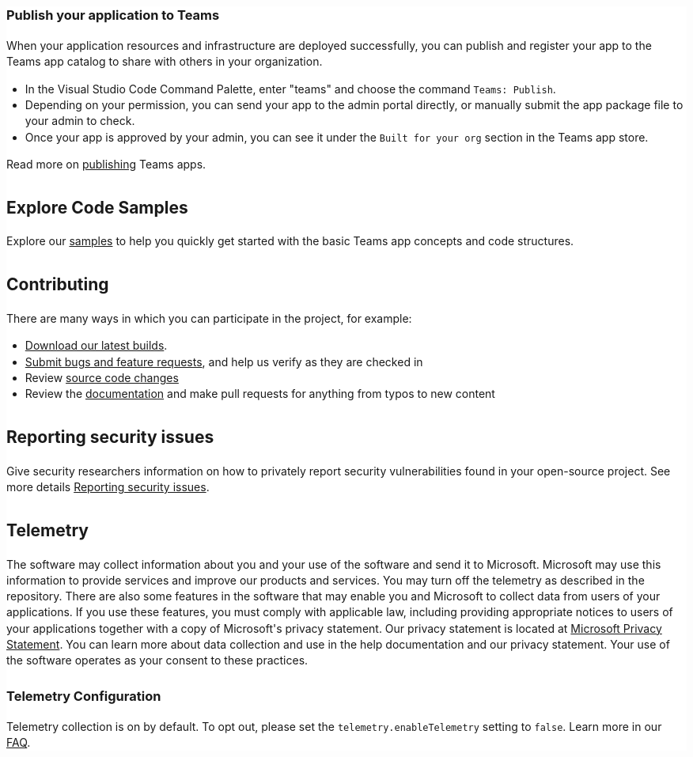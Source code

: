 ### Publish your application to Teams

When your application resources and infrastructure are deployed successfully, you can publish and register your app to the Teams app catalog to share with others in your organization.

- In the Visual Studio Code Command Palette, enter "teams" and choose the command `Teams: Publish`.
- Depending on your permission, you can send your app to the admin portal directly, or manually submit the app package file to your admin to check.
- Once your app is approved by your admin, you can see it under the `Built for your org` section in the Teams app store.

Read more on [publishing](https://docs.microsoft.com/microsoftteams/platform/toolkit/publish) Teams apps.

## Explore Code Samples

Explore our [samples](https://github.com/OfficeDev/TeamsFx-Samples) to help you quickly get started with the basic Teams app concepts and code structures.

## Contributing

There are many ways in which you can participate in the project, for example:

- [Download our latest builds](https://github.com/OfficeDev/TeamsFx/releases).
- [Submit bugs and feature requests](https://github.com/OfficeDev/TeamsFx/issues), and help us verify as they are checked in
- Review [source code changes](https://github.com/OfficeDev/TeamsFx/pulls)
- Review the [documentation](CONTRIBUTING.md) and make pull requests for anything from typos to new content

## Reporting security issues

Give security researchers information on how to privately report security vulnerabilities found in your open-source project. See more details [Reporting security issues](https://docs.opensource.microsoft.com/content/releasing/security.html).

## Telemetry

The software may collect information about you and your use of the software and send it to Microsoft. Microsoft may use this information to provide services and improve our products and services. You may turn off the telemetry as described in the repository. There are also some features in the software that may enable you and Microsoft to collect data from users of your applications. If you use these features, you must comply with applicable law, including providing appropriate notices to users of your applications together with a copy of Microsoft's privacy statement. Our privacy statement is located at [Microsoft Privacy Statement](https://go.microsoft.com/fwlink/?LinkID=824704). You can learn more about data collection and use in the help documentation and our privacy statement. Your use of the software operates as your consent to these practices.

### Telemetry Configuration

Telemetry collection is on by default. To opt out, please set the `telemetry.enableTelemetry` setting to `false`. Learn more in our [FAQ](https://code.visualstudio.com/docs/supporting/faq#_how-to-disable-telemetry-reporting).
